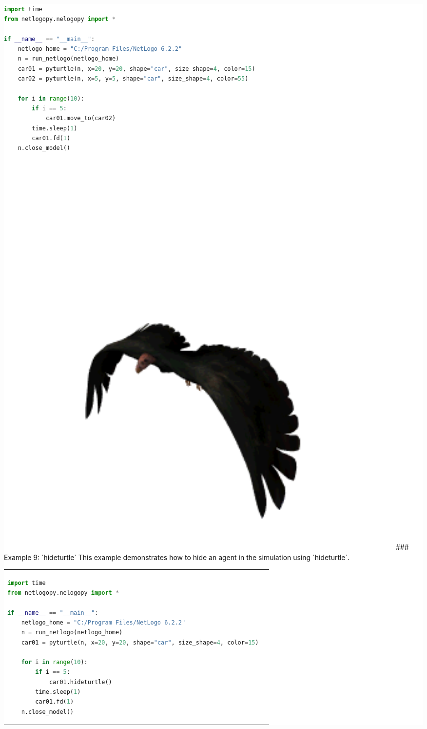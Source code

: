 ```python
import time
from netlogopy.nelogopy import *

if __name__ == "__main__":
    netlogo_home = "C:/Program Files/NetLogo 6.2.2"
    n = run_netlogo(netlogo_home)
    car01 = pyturtle(n, x=20, y=20, shape="car", size_shape=4, color=15)
    car02 = pyturtle(n, x=5, y=5, shape="car", size_shape=4, color=55)
    
    for i in range(10):
        if i == 5:
            car01.move_to(car02)
        time.sleep(1)
        car01.fd(1)
    n.close_model()
```
 </td>
    <td>
<img src="res/animation.gif" alt="Example Test Animation" width="800"/>

</td> </tr> </table> 
### Example 9: `hideturtle`
This example demonstrates how to hide an agent in the simulation using `hideturtle`.

<table>
  <tr>
    <td>

```python
import time
from netlogopy.nelogopy import *

if __name__ == "__main__":
    netlogo_home = "C:/Program Files/NetLogo 6.2.2"
    n = run_netlogo(netlogo_home)
    car01 = pyturtle(n, x=20, y=20, shape="car", size_shape=4, color=15)
    
    for i in range(10):
        if i == 5:
            car01.hideturtle()
        time.sleep(1)
        car01.fd(1)
    n.close_model()
```
 </td>
    <td>